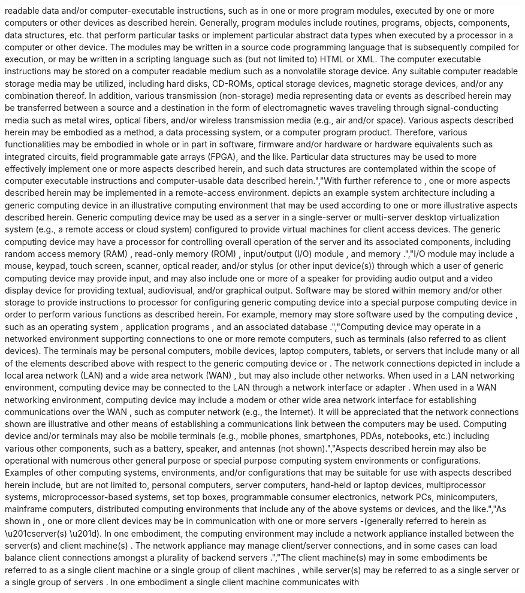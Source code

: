 readable data and\/or computer-executable instructions, such as in one or more program modules, executed by one or more computers or other devices as described herein. Generally, program modules include routines, programs, objects, components, data structures, etc. that perform particular tasks or implement particular abstract data types when executed by a processor in a computer or other device. The modules may be written in a source code programming language that is subsequently compiled for execution, or may be written in a scripting language such as (but not limited to) HTML or XML. The computer executable instructions may be stored on a computer readable medium such as a nonvolatile storage device. Any suitable computer readable storage media may be utilized, including hard disks, CD-ROMs, optical storage devices, magnetic storage devices, and\/or any combination thereof. In addition, various transmission (non-storage) media representing data or events as described herein may be transferred between a source and a destination in the form of electromagnetic waves traveling through signal-conducting media such as metal wires, optical fibers, and\/or wireless transmission media (e.g., air and\/or space). Various aspects described herein may be embodied as a method, a data processing system, or a computer program product. Therefore, various functionalities may be embodied in whole or in part in software, firmware and\/or hardware or hardware equivalents such as integrated circuits, field programmable gate arrays (FPGA), and the like. Particular data structures may be used to more effectively implement one or more aspects described herein, and such data structures are contemplated within the scope of computer executable instructions and computer-usable data described herein.","With further reference to , one or more aspects described herein may be implemented in a remote-access environment.  depicts an example system architecture including a generic computing device  in an illustrative computing environment  that may be used according to one or more illustrative aspects described herein. Generic computing device  may be used as a server in a single-server or multi-server desktop virtualization system (e.g., a remote access or cloud system) configured to provide virtual machines for client access devices. The generic computing device  may have a processor  for controlling overall operation of the server and its associated components, including random access memory (RAM) , read-only memory (ROM) , input\/output (I\/O) module , and memory .","I\/O module  may include a mouse, keypad, touch screen, scanner, optical reader, and\/or stylus (or other input device(s)) through which a user of generic computing device  may provide input, and may also include one or more of a speaker for providing audio output and a video display device for providing textual, audiovisual, and\/or graphical output. Software may be stored within memory  and\/or other storage to provide instructions to processor  for configuring generic computing device  into a special purpose computing device in order to perform various functions as described herein. For example, memory  may store software used by the computing device , such as an operating system , application programs , and an associated database .","Computing device  may operate in a networked environment supporting connections to one or more remote computers, such as terminals  (also referred to as client devices). The terminals  may be personal computers, mobile devices, laptop computers, tablets, or servers that include many or all of the elements described above with respect to the generic computing device  or . The network connections depicted in  include a local area network (LAN)  and a wide area network (WAN) , but may also include other networks. When used in a LAN networking environment, computing device  may be connected to the LAN  through a network interface or adapter . When used in a WAN networking environment, computing device  may include a modem  or other wide area network interface for establishing communications over the WAN , such as computer network  (e.g., the Internet). It will be appreciated that the network connections shown are illustrative and other means of establishing a communications link between the computers may be used. Computing device  and\/or terminals  may also be mobile terminals (e.g., mobile phones, smartphones, PDAs, notebooks, etc.) including various other components, such as a battery, speaker, and antennas (not shown).","Aspects described herein may also be operational with numerous other general purpose or special purpose computing system environments or configurations. Examples of other computing systems, environments, and\/or configurations that may be suitable for use with aspects described herein include, but are not limited to, personal computers, server computers, hand-held or laptop devices, multiprocessor systems, microprocessor-based systems, set top boxes, programmable consumer electronics, network PCs, minicomputers, mainframe computers, distributed computing environments that include any of the above systems or devices, and the like.","As shown in , one or more client devices  may be in communication with one or more servers -(generally referred to herein as \u201cserver(s) \u201d). In one embodiment, the computing environment  may include a network appliance installed between the server(s)  and client machine(s) . The network appliance may manage client\/server connections, and in some cases can load balance client connections amongst a plurality of backend servers .","The client machine(s)  may in some embodiments be referred to as a single client machine  or a single group of client machines , while server(s)  may be referred to as a single server  or a single group of servers . In one embodiment a single client machine  communicates with